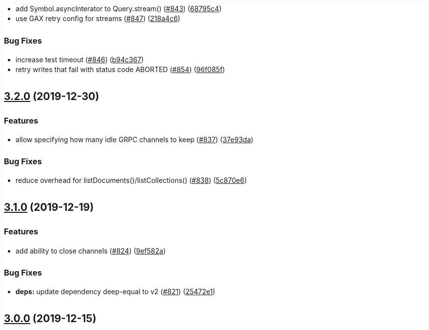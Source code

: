 * add Symbol.asyncInterator to Query.stream() ([#843](https://www.github.com/googleapis/nodejs-firestore/issues/843)) ([68795c4](https://www.github.com/googleapis/nodejs-firestore/commit/68795c43ae9ef6b286650228746c7c16f59347f7))
* use GAX retry config for streams ([#847](https://www.github.com/googleapis/nodejs-firestore/issues/847)) ([218a4c6](https://www.github.com/googleapis/nodejs-firestore/commit/218a4c65afcc55158aac45b98a4ccb28b88c00a1))


### Bug Fixes

* increase test timeout ([#846](https://www.github.com/googleapis/nodejs-firestore/issues/846)) ([b94c367](https://www.github.com/googleapis/nodejs-firestore/commit/b94c367e9655f8a6a3553610ebc655877be502ec))
* retry writes that fail with status code ABORTED ([#854](https://www.github.com/googleapis/nodejs-firestore/issues/854)) ([96f085f](https://www.github.com/googleapis/nodejs-firestore/commit/96f085f3df7c8e6e20dbffb14ebf6ebb533fc036))

## [3.2.0](https://www.github.com/googleapis/nodejs-firestore/compare/v3.1.0...v3.2.0) (2019-12-30)


### Features

* allow specifying how many idle GRPC channels to keep ([#837](https://www.github.com/googleapis/nodejs-firestore/issues/837)) ([37e93da](https://www.github.com/googleapis/nodejs-firestore/commit/37e93da689f985b6b0f30645435b12179513eb64))


### Bug Fixes

* reduce overhead for listDocuments()/listCollections() ([#838](https://www.github.com/googleapis/nodejs-firestore/issues/838)) ([5c870e6](https://www.github.com/googleapis/nodejs-firestore/commit/5c870e615e4774d3d50fc33c17b5da45dcacea4f))

## [3.1.0](https://www.github.com/googleapis/nodejs-firestore/compare/v3.0.0...v3.1.0) (2019-12-19)


### Features

* add ability to close channels ([#824](https://www.github.com/googleapis/nodejs-firestore/issues/824)) ([9ef582a](https://www.github.com/googleapis/nodejs-firestore/commit/9ef582aa0508a3d02fb036f741c8c51e5ff4307c))


### Bug Fixes

* **deps:** update dependency deep-equal to v2 ([#821](https://www.github.com/googleapis/nodejs-firestore/issues/821)) ([25472e1](https://www.github.com/googleapis/nodejs-firestore/commit/25472e11a0e1a4a5e1931b1652d125f9c8cabf11))

## [3.0.0](https://www.github.com/googleapis/nodejs-firestore/compare/v2.6.1...v3.0.0) (2019-12-15)
